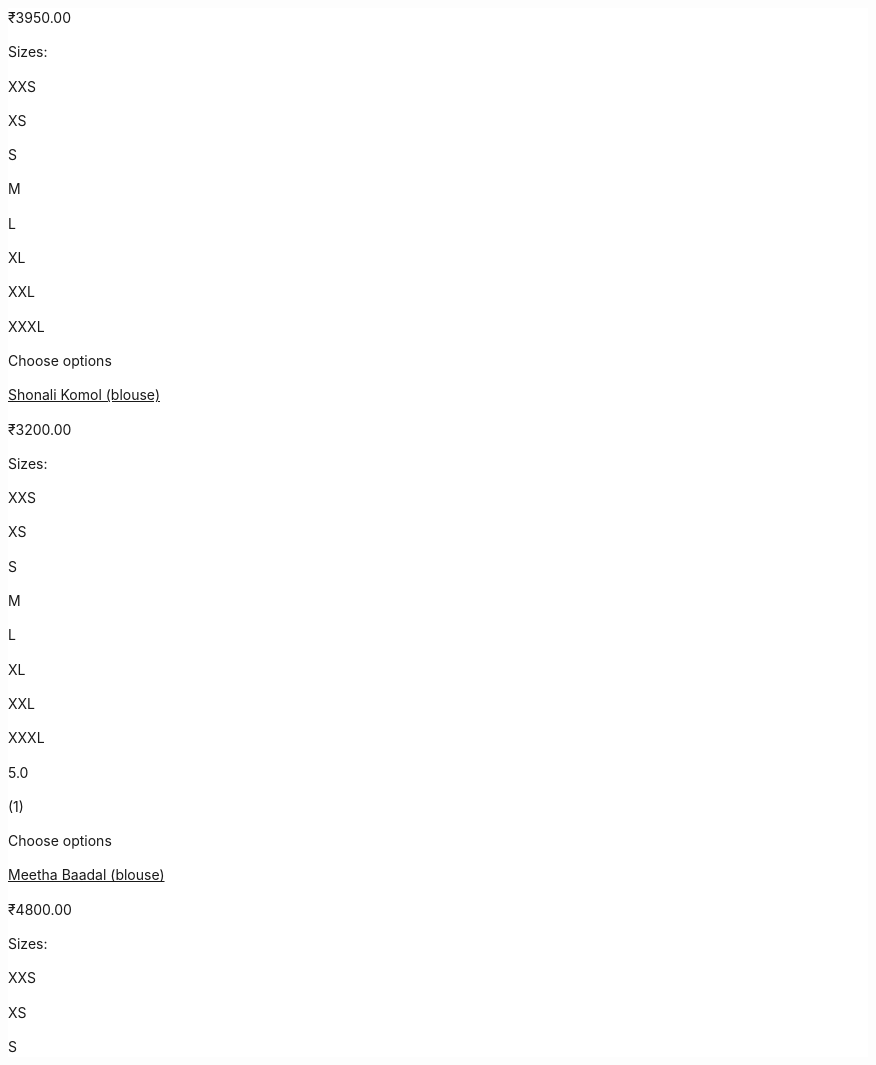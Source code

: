 ₹3950.00

Sizes:

XXS

XS

S

M

L

XL

XXL

XXXL

[](https://suta.in/products/shonali-komol-blouse)

Choose options

[Shonali Komol (blouse)](https://suta.in/products/shonali-komol-blouse)

₹3200.00

Sizes:

XXS

XS

S

M

L

XL

XXL

XXXL

[](https://suta.in/products/meetha-baadal)

5.0

(1)

Choose options

[Meetha Baadal (blouse)](https://suta.in/products/meetha-baadal)

₹4800.00

Sizes:

XXS

XS

S
